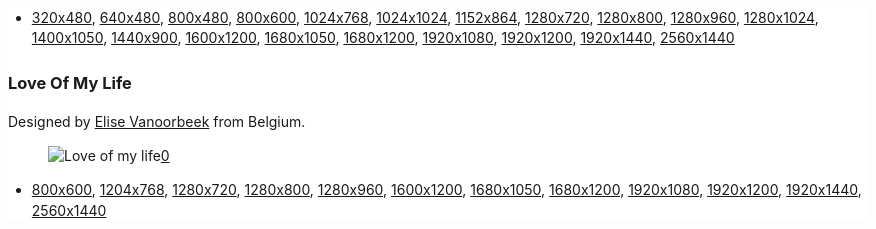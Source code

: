 *   [320x480](https://smashingmagazine.com/files/wallpapers/february-14/prints-charming/nocal/feb-14-prints-charming-nocal-320x480.png), [640x480](https://smashingmagazine.com/files/wallpapers/february-14/prints-charming/nocal/feb-14-prints-charming-nocal-640x480.png), [800x480](https://smashingmagazine.com/files/wallpapers/february-14/prints-charming/nocal/feb-14-prints-charming-nocal-800x480.png), [800x600](https://smashingmagazine.com/files/wallpapers/february-14/prints-charming/nocal/feb-14-prints-charming-nocal-800x600.png), [1024x768](https://smashingmagazine.com/files/wallpapers/february-14/prints-charming/nocal/feb-14-prints-charming-nocal-1024x768.png), [1024x1024](https://smashingmagazine.com/files/wallpapers/february-14/prints-charming/nocal/feb-14-prints-charming-nocal-1024x1024.png), [1152x864](https://smashingmagazine.com/files/wallpapers/february-14/prints-charming/nocal/feb-14-prints-charming-nocal-1152x864.png), [1280x720](https://smashingmagazine.com/files/wallpapers/february-14/prints-charming/nocal/feb-14-prints-charming-nocal-1280x720.png), [1280x800](https://smashingmagazine.com/files/wallpapers/february-14/prints-charming/nocal/feb-14-prints-charming-nocal-1280x800.png), [1280x960](https://smashingmagazine.com/files/wallpapers/february-14/prints-charming/nocal/feb-14-prints-charming-nocal-1280x960.png), [1280x1024](https://smashingmagazine.com/files/wallpapers/february-14/prints-charming/nocal/feb-14-prints-charming-nocal-1280x1024.png), [1400x1050](https://smashingmagazine.com/files/wallpapers/february-14/prints-charming/nocal/feb-14-prints-charming-nocal-1400x1050.png), [1440x900](https://smashingmagazine.com/files/wallpapers/february-14/prints-charming/nocal/feb-14-prints-charming-nocal-1440x900.png), [1600x1200](https://smashingmagazine.com/files/wallpapers/february-14/prints-charming/nocal/feb-14-prints-charming-nocal-1600x1200.png), [1680x1050](https://smashingmagazine.com/files/wallpapers/february-14/prints-charming/nocal/feb-14-prints-charming-nocal-1680x1050.png), [1680x1200](https://smashingmagazine.com/files/wallpapers/february-14/prints-charming/nocal/feb-14-prints-charming-nocal-1680x1200.png), [1920x1080](https://smashingmagazine.com/files/wallpapers/february-14/prints-charming/nocal/feb-14-prints-charming-nocal-1920x1080.png), [1920x1200](https://smashingmagazine.com/files/wallpapers/february-14/prints-charming/nocal/feb-14-prints-charming-nocal-1920x1200.png), [1920x1440](https://smashingmagazine.com/files/wallpapers/february-14/prints-charming/nocal/feb-14-prints-charming-nocal-1920x1440.png), [2560x1440](https://smashingmagazine.com/files/wallpapers/february-14/prints-charming/nocal/feb-14-prints-charming-nocal-2560x1440.png)

### Love Of My Life

Designed by <a href="https://www.elisejolan.be">Elise Vanoorbeek</a> from Belgium.

<figure><img src="https://archive.smashing.media/assets/344dbf88-fdf9-42bb-adb4-46f01eedd629/30bdfc3f-1a51-4720-9b3e-0d7e3c36fedc/feb-14-love-of-my-life-preview.jpg" alt="Love of my life" width="500" height="281" /><a title="Love of my life - 2560x1440" href="https://smashingmagazine.com/files/wallpapers/february-14/love-of-my-life/cal/feb-14-love-of-my-life-cal-2560x1440.jpg">0</a></figure>

*   [800x600](https://smashingmagazine.com/files/wallpapers/february-14/love-of-my-life/nocal/feb-14-love-of-my-life-nocal-800x600.jpg "Love of my life - 800x600"), [1204x768](https://smashingmagazine.com/files/wallpapers/february-14/love-of-my-life/nocal/feb-14-love-of-my-life-nocal-1204x768.jpg "Love of my life - 1204x768"), [1280x720](https://smashingmagazine.com/files/wallpapers/february-14/love-of-my-life/nocal/feb-14-love-of-my-life-nocal-1280x720.jpg "Love of my life - 1280x720"), [1280x800](https://smashingmagazine.com/files/wallpapers/february-14/love-of-my-life/nocal/feb-14-love-of-my-life-nocal-1280x800.jpg "Love of my life - 1280x800"), [1280x960](https://smashingmagazine.com/files/wallpapers/february-14/love-of-my-life/nocal/feb-14-love-of-my-life-nocal-1280x960.jpg "Love of my life - 1280x960"), [1600x1200](https://smashingmagazine.com/files/wallpapers/february-14/love-of-my-life/nocal/feb-14-love-of-my-life-nocal-1600x1200.jpg "Love of my life - 1600x1200"), [1680x1050](https://smashingmagazine.com/files/wallpapers/february-14/love-of-my-life/nocal/feb-14-love-of-my-life-nocal-1680x1050.jpg "Love of my life - 1680x1050"), [1680x1200](https://smashingmagazine.com/files/wallpapers/february-14/love-of-my-life/nocal/feb-14-love-of-my-life-nocal-1680x1200.jpg "Love of my life - 1680x1200"), [1920x1080](https://smashingmagazine.com/files/wallpapers/february-14/love-of-my-life/nocal/feb-14-love-of-my-life-nocal-1920x1080.jpg "Love of my life - 1920x1080"), [1920x1200](https://smashingmagazine.com/files/wallpapers/february-14/love-of-my-life/nocal/feb-14-love-of-my-life-nocal-1920x1200.jpg "Love of my life - 1920x1200"), [1920x1440](https://smashingmagazine.com/files/wallpapers/february-14/love-of-my-life/nocal/feb-14-love-of-my-life-nocal-1920x1440.jpg "Love of my life - 1920x1440"), [2560x1440](https://smashingmagazine.com/files/wallpapers/february-14/love-of-my-life/nocal/feb-14-love-of-my-life-nocal-2560x1440.jpg "Love of my life - 2560x1440")
